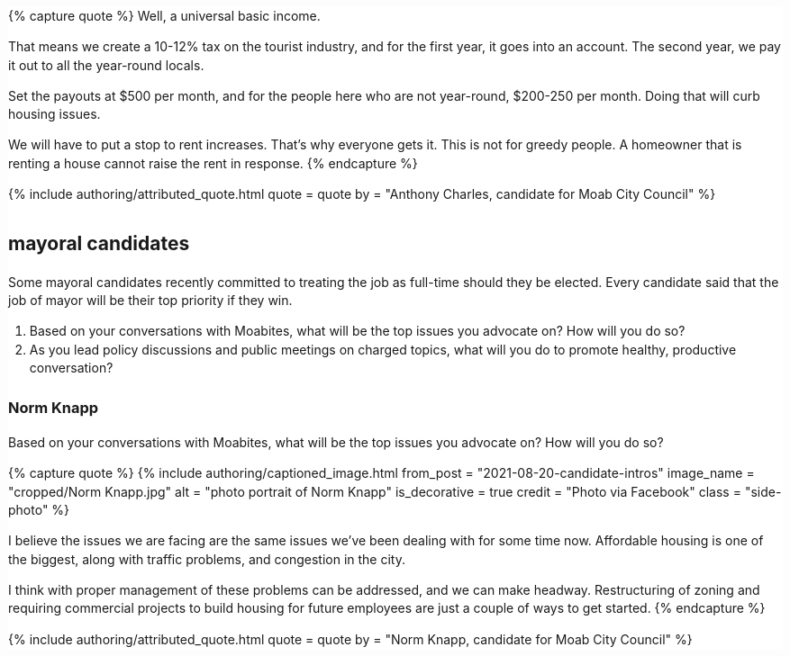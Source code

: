 {% capture quote %}
Well, a universal basic income.

That means we create a 10-12% tax on the tourist industry, and for the first year, it goes into an account. The second year, we pay it out to all the year-round locals.

Set the payouts at $500 per month, and for the people here who are not year-round, $200-250 per month. Doing that will curb housing issues.

We will have to put a stop to rent increases. That’s why everyone gets it. This is not for greedy people. A homeowner that is renting a house cannot raise the rent in response.
{% endcapture %}

{% include authoring/attributed_quote.html
    quote = quote
    by =    "Anthony Charles, candidate for Moab City Council"
%}

## mayoral candidates

Some mayoral candidates recently committed to treating the job as full-time should they be elected. Every candidate said that the job of mayor will be their top priority if they win.

1. Based on your conversations with Moabites, what will be the top issues you advocate on? How will you do so?
1. As you lead policy discussions and public meetings on charged topics, what will you do to promote healthy, productive conversation?

### Norm Knapp

Based on your conversations with Moabites, what will be the top issues you advocate on? How will you do so?

{% capture quote %}
{% include authoring/captioned_image.html
    from_post = "2021-08-20-candidate-intros"
    image_name = "cropped/Norm Knapp.jpg"
    alt = "photo portrait of Norm Knapp"
    is_decorative = true
    credit = "Photo via Facebook"
    class = "side-photo"
%}

I believe the issues we are facing are the same issues we’ve been dealing with for some time now. Affordable housing is one of the biggest, along with traffic problems, and congestion in the city.

I think with proper management of these problems can be addressed, and we can make headway. Restructuring of zoning and requiring commercial projects to build housing for future employees are just a couple of ways to get started.
{% endcapture %}

{% include authoring/attributed_quote.html
    quote = quote
    by =    "Norm Knapp, candidate for Moab City Council"
%}
